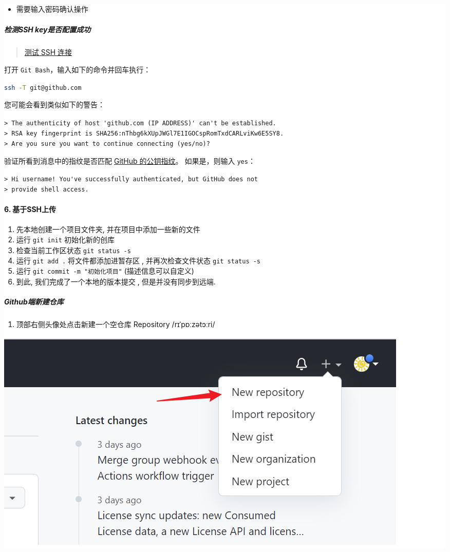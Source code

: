 - 需要输入密码确认操作

##### 检测SSH key是否配置成功

> [测试 SSH 连接](https://docs.github.com/cn/authentication/connecting-to-github-with-ssh/testing-your-ssh-connection)

打开 `Git Bash`，输入如下的命令并回车执行：

```bash
ssh -T git@github.com
```

您可能会看到类似如下的警告：

```shell
> The authenticity of host 'github.com (IP ADDRESS)' can't be established.
> RSA key fingerprint is SHA256:nThbg6kXUpJWGl7E1IGOCspRomTxdCARLviKw6E5SY8.
> Are you sure you want to continue connecting (yes/no)?
```

验证所看到消息中的指纹是否匹配 [GitHub 的公钥指纹](https://docs.github.com/cn/github/authenticating-to-github/githubs-ssh-key-fingerprints)。 如果是，则输入 `yes`：

```shell
> Hi username! You've successfully authenticated, but GitHub does not
> provide shell access.
```

#### 6. 基于SSH上传

1. 先本地创建一个项目文件夹, 并在项目中添加一些新的文件
2. 运行 `git init` 初始化新的创库
3. 检查当前工作区状态 `git status -s`
4. 运行  `git add .` 将文件都添加进暂存区 ,  并再次检查文件状态 `git status -s`
5. 运行 `git commit -m "初始化项目"` (描述信息可以自定义)
6. 到此, 我们完成了一个本地的版本提交 , 但是并没有同步到远端.

##### Github端新建仓库

1. 顶部右侧头像处点击新建一个空仓库  Repository  /rɪˈpɒːzətɔːri/

![image-20220822041114405](imgs/image-20220822041114405.png)

